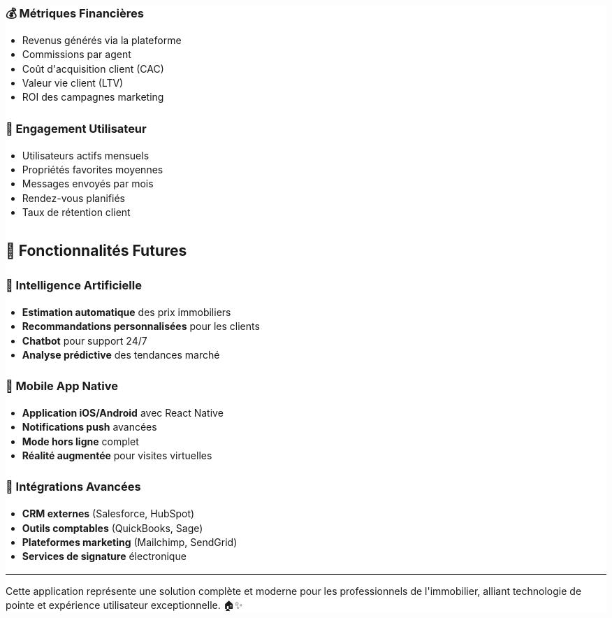 ### 💰 Métriques Financières
- Revenus générés via la plateforme
- Commissions par agent
- Coût d'acquisition client (CAC)
- Valeur vie client (LTV)
- ROI des campagnes marketing

### 👥 Engagement Utilisateur
- Utilisateurs actifs mensuels
- Propriétés favorites moyennes
- Messages envoyés par mois
- Rendez-vous planifiés
- Taux de rétention client

## 🔮 Fonctionnalités Futures

### 🤖 Intelligence Artificielle
- **Estimation automatique** des prix immobiliers
- **Recommandations personnalisées** pour les clients
- **Chatbot** pour support 24/7
- **Analyse prédictive** des tendances marché

### 📱 Mobile App Native
- **Application iOS/Android** avec React Native
- **Notifications push** avancées
- **Mode hors ligne** complet
- **Réalité augmentée** pour visites virtuelles

### 🔗 Intégrations Avancées
- **CRM externes** (Salesforce, HubSpot)
- **Outils comptables** (QuickBooks, Sage)
- **Plateformes marketing** (Mailchimp, SendGrid)
- **Services de signature** électronique

---

Cette application représente une solution complète et moderne pour les professionnels de l'immobilier, alliant technologie de pointe et expérience utilisateur exceptionnelle. 🏠✨
